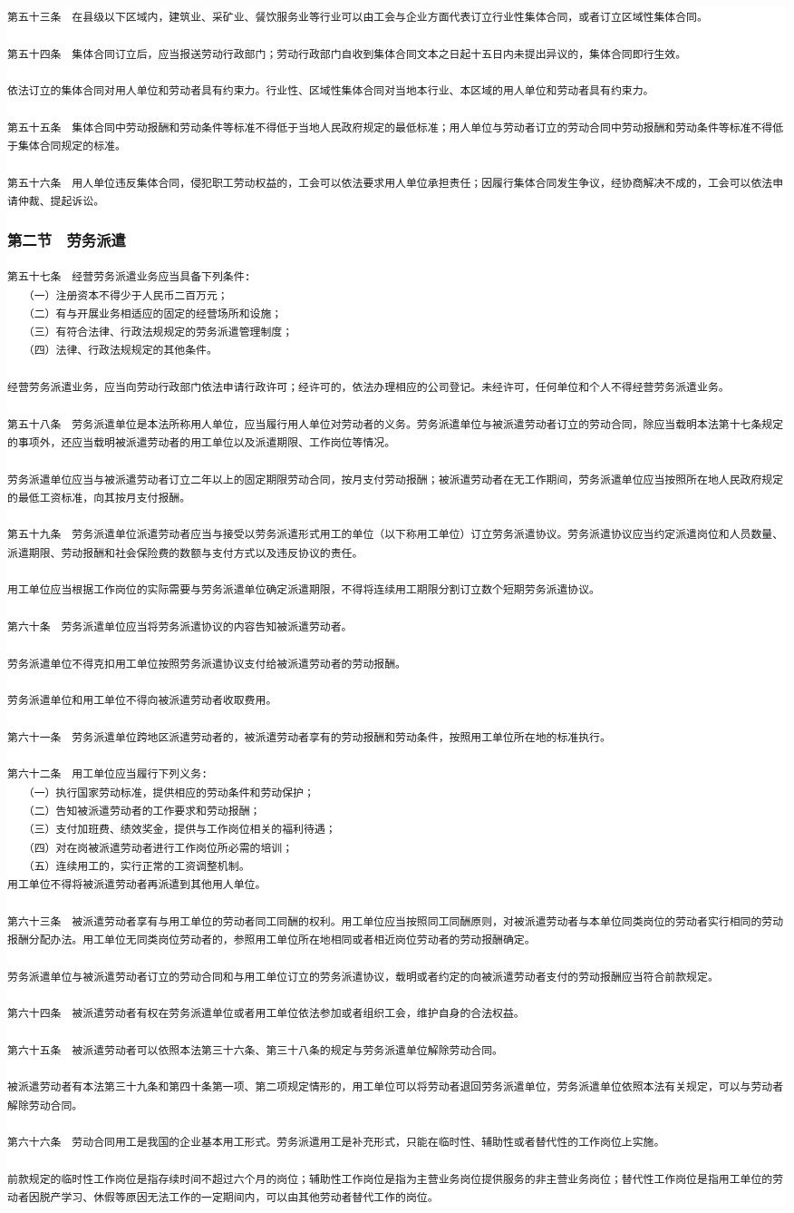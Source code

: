     第五十三条　在县级以下区域内，建筑业、采矿业、餐饮服务业等行业可以由工会与企业方面代表订立行业性集体合同，或者订立区域性集体合同。
    
    第五十四条　集体合同订立后，应当报送劳动行政部门；劳动行政部门自收到集体合同文本之日起十五日内未提出异议的，集体合同即行生效。
    
    依法订立的集体合同对用人单位和劳动者具有约束力。行业性、区域性集体合同对当地本行业、本区域的用人单位和劳动者具有约束力。
    
    第五十五条　集体合同中劳动报酬和劳动条件等标准不得低于当地人民政府规定的最低标准；用人单位与劳动者订立的劳动合同中劳动报酬和劳动条件等标准不得低于集体合同规定的标准。
    
    第五十六条　用人单位违反集体合同，侵犯职工劳动权益的，工会可以依法要求用人单位承担责任；因履行集体合同发生争议，经协商解决不成的，工会可以依法申请仲裁、提起诉讼。

### 第二节　劳务派遣

    第五十七条　经营劳务派遣业务应当具备下列条件:
    　　（一）注册资本不得少于人民币二百万元；
    　　（二）有与开展业务相适应的固定的经营场所和设施；
    　　（三）有符合法律、行政法规规定的劳务派遣管理制度；
    　　（四）法律、行政法规规定的其他条件。
    
    经营劳务派遣业务，应当向劳动行政部门依法申请行政许可；经许可的，依法办理相应的公司登记。未经许可，任何单位和个人不得经营劳务派遣业务。
    
    第五十八条　劳务派遣单位是本法所称用人单位，应当履行用人单位对劳动者的义务。劳务派遣单位与被派遣劳动者订立的劳动合同，除应当载明本法第十七条规定的事项外，还应当载明被派遣劳动者的用工单位以及派遣期限、工作岗位等情况。
    
    劳务派遣单位应当与被派遣劳动者订立二年以上的固定期限劳动合同，按月支付劳动报酬；被派遣劳动者在无工作期间，劳务派遣单位应当按照所在地人民政府规定的最低工资标准，向其按月支付报酬。
    
    第五十九条　劳务派遣单位派遣劳动者应当与接受以劳务派遣形式用工的单位（以下称用工单位）订立劳务派遣协议。劳务派遣协议应当约定派遣岗位和人员数量、派遣期限、劳动报酬和社会保险费的数额与支付方式以及违反协议的责任。
    
    用工单位应当根据工作岗位的实际需要与劳务派遣单位确定派遣期限，不得将连续用工期限分割订立数个短期劳务派遣协议。
    
    第六十条　劳务派遣单位应当将劳务派遣协议的内容告知被派遣劳动者。
    
    劳务派遣单位不得克扣用工单位按照劳务派遣协议支付给被派遣劳动者的劳动报酬。
    
    劳务派遣单位和用工单位不得向被派遣劳动者收取费用。
    
    第六十一条　劳务派遣单位跨地区派遣劳动者的，被派遣劳动者享有的劳动报酬和劳动条件，按照用工单位所在地的标准执行。
    
    第六十二条　用工单位应当履行下列义务:
    　　（一）执行国家劳动标准，提供相应的劳动条件和劳动保护；
    　　（二）告知被派遣劳动者的工作要求和劳动报酬；
    　　（三）支付加班费、绩效奖金，提供与工作岗位相关的福利待遇；
    　　（四）对在岗被派遣劳动者进行工作岗位所必需的培训；
    　　（五）连续用工的，实行正常的工资调整机制。
    用工单位不得将被派遣劳动者再派遣到其他用人单位。
    
    第六十三条　被派遣劳动者享有与用工单位的劳动者同工同酬的权利。用工单位应当按照同工同酬原则，对被派遣劳动者与本单位同类岗位的劳动者实行相同的劳动报酬分配办法。用工单位无同类岗位劳动者的，参照用工单位所在地相同或者相近岗位劳动者的劳动报酬确定。
    
    劳务派遣单位与被派遣劳动者订立的劳动合同和与用工单位订立的劳务派遣协议，载明或者约定的向被派遣劳动者支付的劳动报酬应当符合前款规定。
    
    第六十四条　被派遣劳动者有权在劳务派遣单位或者用工单位依法参加或者组织工会，维护自身的合法权益。
    
    第六十五条　被派遣劳动者可以依照本法第三十六条、第三十八条的规定与劳务派遣单位解除劳动合同。
    
    被派遣劳动者有本法第三十九条和第四十条第一项、第二项规定情形的，用工单位可以将劳动者退回劳务派遣单位，劳务派遣单位依照本法有关规定，可以与劳动者解除劳动合同。
    
    第六十六条　劳动合同用工是我国的企业基本用工形式。劳务派遣用工是补充形式，只能在临时性、辅助性或者替代性的工作岗位上实施。
    
    前款规定的临时性工作岗位是指存续时间不超过六个月的岗位；辅助性工作岗位是指为主营业务岗位提供服务的非主营业务岗位；替代性工作岗位是指用工单位的劳动者因脱产学习、休假等原因无法工作的一定期间内，可以由其他劳动者替代工作的岗位。
    